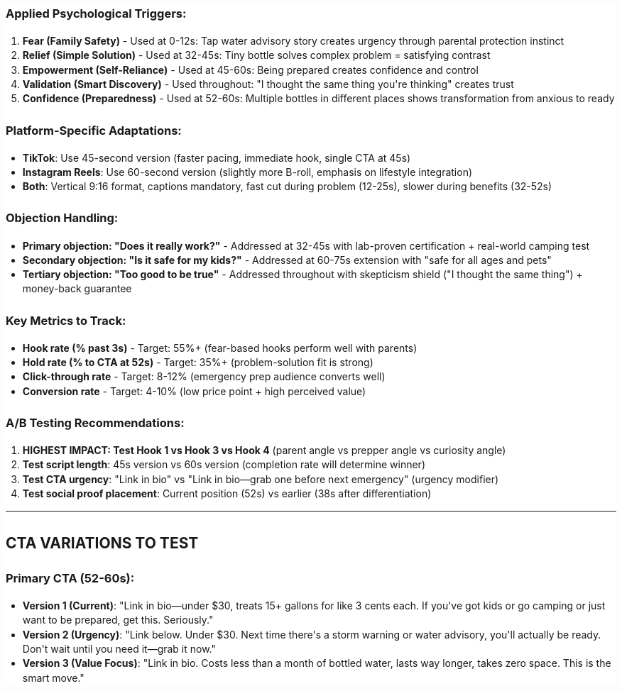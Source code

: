 ### Applied Psychological Triggers:
1. **Fear (Family Safety)** - Used at 0-12s: Tap water advisory story creates urgency through parental protection instinct
2. **Relief (Simple Solution)** - Used at 32-45s: Tiny bottle solves complex problem = satisfying contrast
3. **Empowerment (Self-Reliance)** - Used at 45-60s: Being prepared creates confidence and control
4. **Validation (Smart Discovery)** - Used throughout: "I thought the same thing you're thinking" creates trust
5. **Confidence (Preparedness)** - Used at 52-60s: Multiple bottles in different places shows transformation from anxious to ready

### Platform-Specific Adaptations:
- **TikTok**: Use 45-second version (faster pacing, immediate hook, single CTA at 45s)
- **Instagram Reels**: Use 60-second version (slightly more B-roll, emphasis on lifestyle integration)
- **Both**: Vertical 9:16 format, captions mandatory, fast cut during problem (12-25s), slower during benefits (32-52s)

### Objection Handling:
- **Primary objection: "Does it really work?"** - Addressed at 32-45s with lab-proven certification + real-world camping test
- **Secondary objection: "Is it safe for my kids?"** - Addressed at 60-75s extension with "safe for all ages and pets"
- **Tertiary objection: "Too good to be true"** - Addressed throughout with skepticism shield ("I thought the same thing") + money-back guarantee

### Key Metrics to Track:
- **Hook rate (% past 3s)** - Target: 55%+ (fear-based hooks perform well with parents)
- **Hold rate (% to CTA at 52s)** - Target: 35%+ (problem-solution fit is strong)
- **Click-through rate** - Target: 8-12% (emergency prep audience converts well)
- **Conversion rate** - Target: 4-10% (low price point + high perceived value)

### A/B Testing Recommendations:
1. **HIGHEST IMPACT: Test Hook 1 vs Hook 3 vs Hook 4** (parent angle vs prepper angle vs curiosity angle)
2. **Test script length**: 45s version vs 60s version (completion rate will determine winner)
3. **Test CTA urgency**: "Link in bio" vs "Link in bio—grab one before next emergency" (urgency modifier)
4. **Test social proof placement**: Current position (52s) vs earlier (38s after differentiation)

---

## CTA VARIATIONS TO TEST

### Primary CTA (52-60s):
- **Version 1 (Current)**: "Link in bio—under $30, treats 15+ gallons for like 3 cents each. If you've got kids or go camping or just want to be prepared, get this. Seriously."
- **Version 2 (Urgency)**: "Link below. Under $30. Next time there's a storm warning or water advisory, you'll actually be ready. Don't wait until you need it—grab it now."
- **Version 3 (Value Focus)**: "Link in bio. Costs less than a month of bottled water, lasts way longer, takes zero space. This is the smart move."
